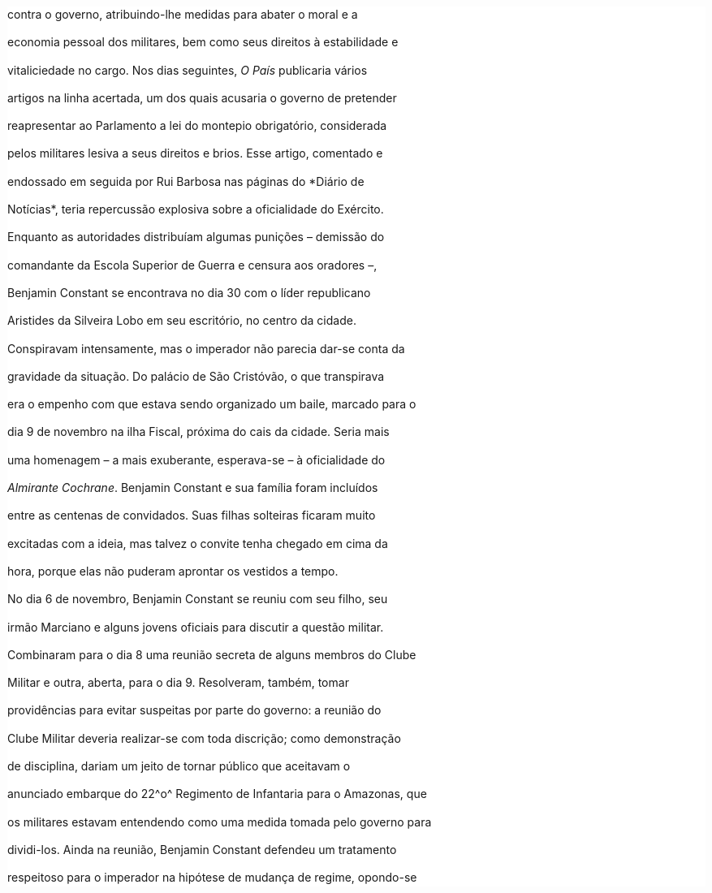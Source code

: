 contra o governo, atribuindo-lhe medidas para abater o moral e a

economia pessoal dos militares, bem como seus direitos à estabilidade e

vitaliciedade no cargo. Nos dias seguintes, *O País* publicaria vários

artigos na linha acertada, um dos quais acusaria o governo de pretender

reapresentar ao Parlamento a lei do montepio obrigatório, considerada

pelos militares lesiva a seus direitos e brios. Esse artigo, comentado e

endossado em seguida por Rui Barbosa nas páginas do *Diário de

Notícias*, teria repercussão explosiva sobre a oficialidade do Exército.



Enquanto as autoridades distribuíam algumas punições – demissão do

comandante da Escola Superior de Guerra e censura aos oradores –,

Benjamin Constant se encontrava no dia 30 com o líder republicano

Aristides da Silveira Lobo em seu escritório, no centro da cidade.

Conspiravam intensamente, mas o imperador não parecia dar-se conta da

gravidade da situação. Do palácio de São Cristóvão, o que transpirava

era o empenho com que estava sendo organizado um baile, marcado para o

dia 9 de novembro na ilha Fiscal, próxima do cais da cidade. Seria mais

uma homenagem – a mais exuberante, esperava-se – à oficialidade do

*Almirante Cochrane*. Benjamin Constant e sua família foram incluídos

entre as centenas de convidados. Suas filhas solteiras ficaram muito

excitadas com a ideia, mas talvez o convite tenha chegado em cima da

hora, porque elas não puderam aprontar os vestidos a tempo.



No dia 6 de novembro, Benjamin Constant se reuniu com seu filho, seu

irmão Marciano e alguns jovens oficiais para discutir a questão militar.

Combinaram para o dia 8 uma reunião secreta de alguns membros do Clube

Militar e outra, aberta, para o dia 9. Resolveram, também, tomar

providências para evitar suspeitas por parte do governo: a reunião do

Clube Militar deveria realizar-se com toda discrição; como demonstração

de disciplina, dariam um jeito de tornar público que aceitavam o

anunciado embarque do 22^o^ Regimento de Infantaria para o Amazonas, que

os militares estavam entendendo como uma medida tomada pelo governo para

dividi-los. Ainda na reunião, Benjamin Constant defendeu um tratamento

respeitoso para o imperador na hipótese de mudança de regime, opondo-se
